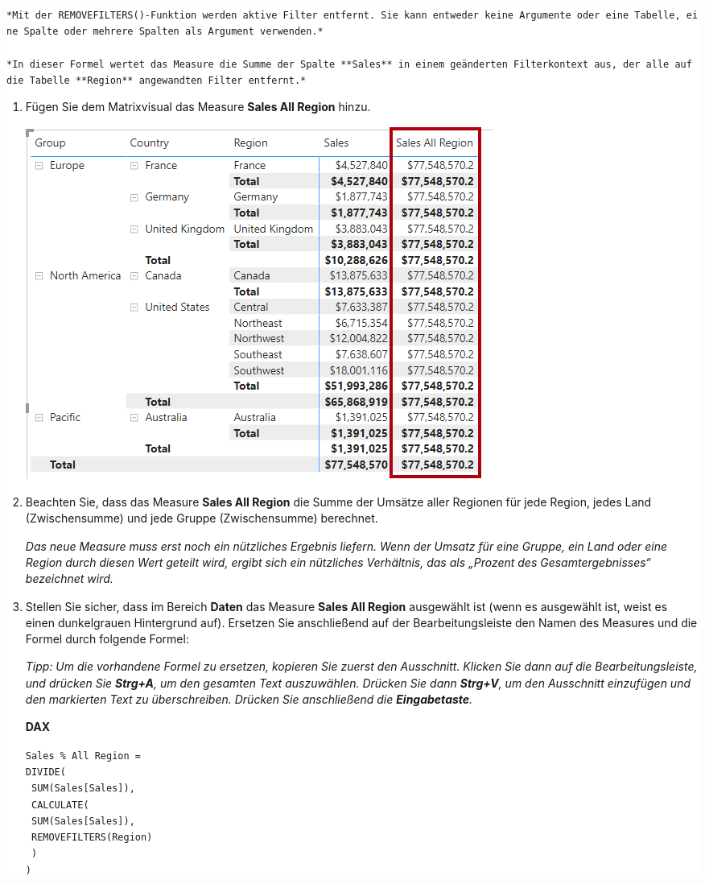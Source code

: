     *Mit der REMOVEFILTERS()-Funktion werden aktive Filter entfernt. Sie kann entweder keine Argumente oder eine Tabelle, eine Spalte oder mehrere Spalten als Argument verwenden.*

    *In dieser Formel wertet das Measure die Summe der Spalte **Sales** in einem geänderten Filterkontext aus, der alle auf die Tabelle **Region** angewandten Filter entfernt.*

1. Fügen Sie dem Matrixvisual das Measure **Sales All Region** hinzu.

    ![Bild 52](Linked_image_Files/06-create-dax-calculations-in-power-bi-desktop-advanced_image16.png)

1. Beachten Sie, dass das Measure **Sales All Region** die Summe der Umsätze aller Regionen für jede Region, jedes Land (Zwischensumme) und jede Gruppe (Zwischensumme) berechnet.

    *Das neue Measure muss erst noch ein nützliches Ergebnis liefern. Wenn der Umsatz für eine Gruppe, ein Land oder eine Region durch diesen Wert geteilt wird, ergibt sich ein nützliches Verhältnis, das als „Prozent des Gesamtergebnisses“ bezeichnet wird.*

1. Stellen Sie sicher, dass im Bereich **Daten** das Measure **Sales All Region** ausgewählt ist (wenn es ausgewählt ist, weist es einen dunkelgrauen Hintergrund auf). Ersetzen Sie anschließend auf der Bearbeitungsleiste den Namen des Measures und die Formel durch folgende Formel:

    *Tipp: Um die vorhandene Formel zu ersetzen, kopieren Sie zuerst den Ausschnitt. Klicken Sie dann auf die Bearbeitungsleiste, und drücken Sie **Strg+A**, um den gesamten Text auszuwählen. Drücken Sie dann **Strg+V**, um den Ausschnitt einzufügen und den markierten Text zu überschreiben. Drücken Sie anschließend die **Eingabetaste**.*


    **DAX**


    ```
    Sales % All Region =  
    DIVIDE(  
     SUM(Sales[Sales]),  
     CALCULATE(  
     SUM(Sales[Sales]),  
     REMOVEFILTERS(Region)  
     )  
    )
    ```
